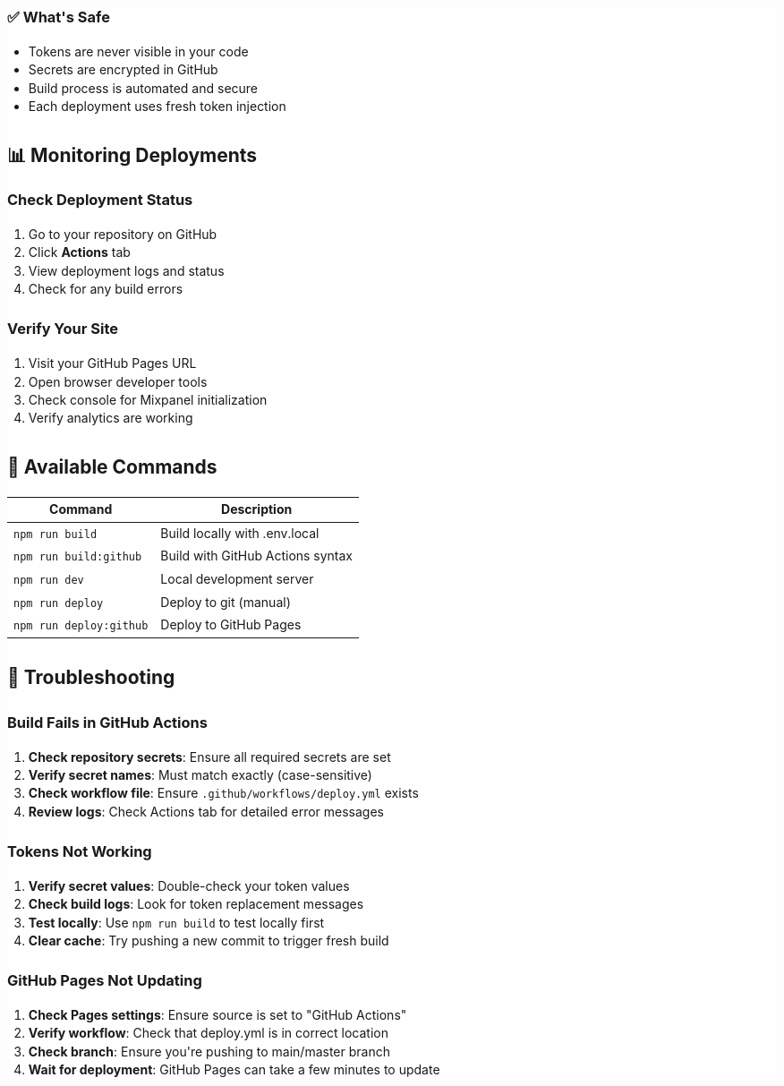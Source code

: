 ### ✅ What's Safe
- Tokens are never visible in your code
- Secrets are encrypted in GitHub
- Build process is automated and secure
- Each deployment uses fresh token injection

## 📊 Monitoring Deployments

### Check Deployment Status
1. Go to your repository on GitHub
2. Click **Actions** tab
3. View deployment logs and status
4. Check for any build errors

### Verify Your Site
1. Visit your GitHub Pages URL
2. Open browser developer tools
3. Check console for Mixpanel initialization
4. Verify analytics are working

## 🔧 Available Commands

| Command | Description |
|---------|-------------|
| `npm run build` | Build locally with .env.local |
| `npm run build:github` | Build with GitHub Actions syntax |
| `npm run dev` | Local development server |
| `npm run deploy` | Deploy to git (manual) |
| `npm run deploy:github` | Deploy to GitHub Pages |

## 🚨 Troubleshooting

### Build Fails in GitHub Actions
1. **Check repository secrets**: Ensure all required secrets are set
2. **Verify secret names**: Must match exactly (case-sensitive)
3. **Check workflow file**: Ensure `.github/workflows/deploy.yml` exists
4. **Review logs**: Check Actions tab for detailed error messages

### Tokens Not Working
1. **Verify secret values**: Double-check your token values
2. **Check build logs**: Look for token replacement messages
3. **Test locally**: Use `npm run build` to test locally first
4. **Clear cache**: Try pushing a new commit to trigger fresh build

### GitHub Pages Not Updating
1. **Check Pages settings**: Ensure source is set to "GitHub Actions"
2. **Verify workflow**: Check that deploy.yml is in correct location
3. **Check branch**: Ensure you're pushing to main/master branch
4. **Wait for deployment**: GitHub Pages can take a few minutes to update
